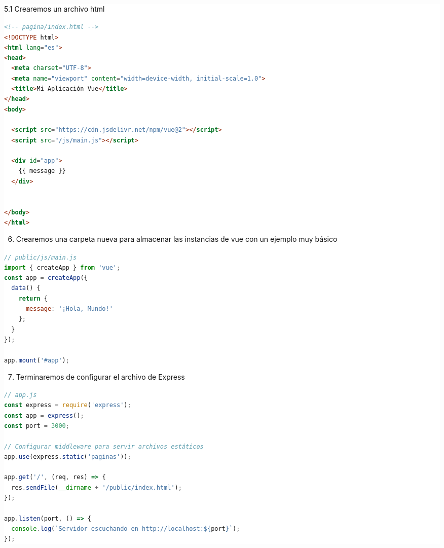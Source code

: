 5.1 Crearemos un archivo html 

```html
<!-- pagina/index.html -->
<!DOCTYPE html>
<html lang="es">
<head>
  <meta charset="UTF-8">
  <meta name="viewport" content="width=device-width, initial-scale=1.0">
  <title>Mi Aplicación Vue</title>
</head>
<body>

  <script src="https://cdn.jsdelivr.net/npm/vue@2"></script>
  <script src="/js/main.js"></script>

  <div id="app">
    {{ message }}
  </div>


</body>
</html>

```
6. Crearemos una carpeta nueva para almacenar las instancias de vue con un ejemplo muy básico
   
```javascript
// public/js/main.js
import { createApp } from 'vue';
const app = createApp({
  data() {
    return {
      message: '¡Hola, Mundo!'
    };
  }
});

app.mount('#app');   
```

<div style="page-break-after: always;"></div>

7. Terminaremos de configurar el archivo de Express
```javascript
// app.js
const express = require('express');
const app = express();
const port = 3000;

// Configurar middleware para servir archivos estáticos
app.use(express.static('paginas'));

app.get('/', (req, res) => {
  res.sendFile(__dirname + '/public/index.html');
});

app.listen(port, () => {
  console.log(`Servidor escuchando en http://localhost:${port}`);
});
```
